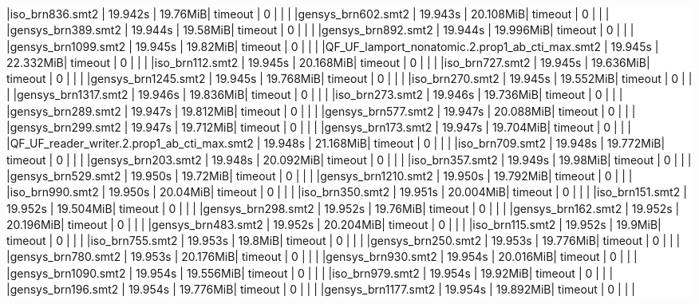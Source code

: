 |iso_brn836.smt2                                              |   19.942s | 19.76MiB| timeout | 0 |  |  |
|gensys_brn602.smt2                                           |   19.943s | 20.108MiB| timeout | 0 |  |  |
|gensys_brn389.smt2                                           |   19.944s | 19.58MiB| timeout | 0 |  |  |
|gensys_brn892.smt2                                           |   19.944s | 19.996MiB| timeout | 0 |  |  |
|gensys_brn1099.smt2                                          |   19.945s | 19.82MiB| timeout | 0 |  |  |
|QF_UF_lamport_nonatomic.2.prop1_ab_cti_max.smt2              |   19.945s | 22.332MiB| timeout | 0 |  |  |
|iso_brn112.smt2                                              |   19.945s | 20.168MiB| timeout | 0 |  |  |
|iso_brn727.smt2                                              |   19.945s | 19.636MiB| timeout | 0 |  |  |
|gensys_brn1245.smt2                                          |   19.945s | 19.768MiB| timeout | 0 |  |  |
|iso_brn270.smt2                                              |   19.945s | 19.552MiB| timeout | 0 |  |  |
|gensys_brn1317.smt2                                          |   19.946s | 19.836MiB| timeout | 0 |  |  |
|iso_brn273.smt2                                              |   19.946s | 19.736MiB| timeout | 0 |  |  |
|gensys_brn289.smt2                                           |   19.947s | 19.812MiB| timeout | 0 |  |  |
|gensys_brn577.smt2                                           |   19.947s | 20.088MiB| timeout | 0 |  |  |
|gensys_brn299.smt2                                           |   19.947s | 19.712MiB| timeout | 0 |  |  |
|gensys_brn173.smt2                                           |   19.947s | 19.704MiB| timeout | 0 |  |  |
|QF_UF_reader_writer.2.prop1_ab_cti_max.smt2                  |   19.948s | 21.168MiB| timeout | 0 |  |  |
|iso_brn709.smt2                                              |   19.948s | 19.772MiB| timeout | 0 |  |  |
|gensys_brn203.smt2                                           |   19.948s | 20.092MiB| timeout | 0 |  |  |
|iso_brn357.smt2                                              |   19.949s | 19.98MiB| timeout | 0 |  |  |
|gensys_brn529.smt2                                           |   19.950s | 19.72MiB| timeout | 0 |  |  |
|gensys_brn1210.smt2                                          |   19.950s | 19.792MiB| timeout | 0 |  |  |
|iso_brn990.smt2                                              |   19.950s | 20.04MiB| timeout | 0 |  |  |
|iso_brn350.smt2                                              |   19.951s | 20.004MiB| timeout | 0 |  |  |
|iso_brn151.smt2                                              |   19.952s | 19.504MiB| timeout | 0 |  |  |
|gensys_brn298.smt2                                           |   19.952s | 19.76MiB| timeout | 0 |  |  |
|gensys_brn162.smt2                                           |   19.952s | 20.196MiB| timeout | 0 |  |  |
|gensys_brn483.smt2                                           |   19.952s | 20.204MiB| timeout | 0 |  |  |
|iso_brn115.smt2                                              |   19.952s | 19.9MiB| timeout | 0 |  |  |
|iso_brn755.smt2                                              |   19.953s | 19.8MiB| timeout | 0 |  |  |
|gensys_brn250.smt2                                           |   19.953s | 19.776MiB| timeout | 0 |  |  |
|gensys_brn780.smt2                                           |   19.953s | 20.176MiB| timeout | 0 |  |  |
|gensys_brn930.smt2                                           |   19.954s | 20.016MiB| timeout | 0 |  |  |
|gensys_brn1090.smt2                                          |   19.954s | 19.556MiB| timeout | 0 |  |  |
|iso_brn979.smt2                                              |   19.954s | 19.92MiB| timeout | 0 |  |  |
|gensys_brn196.smt2                                           |   19.954s | 19.776MiB| timeout | 0 |  |  |
|gensys_brn1177.smt2                                          |   19.954s | 19.892MiB| timeout | 0 |  |  |